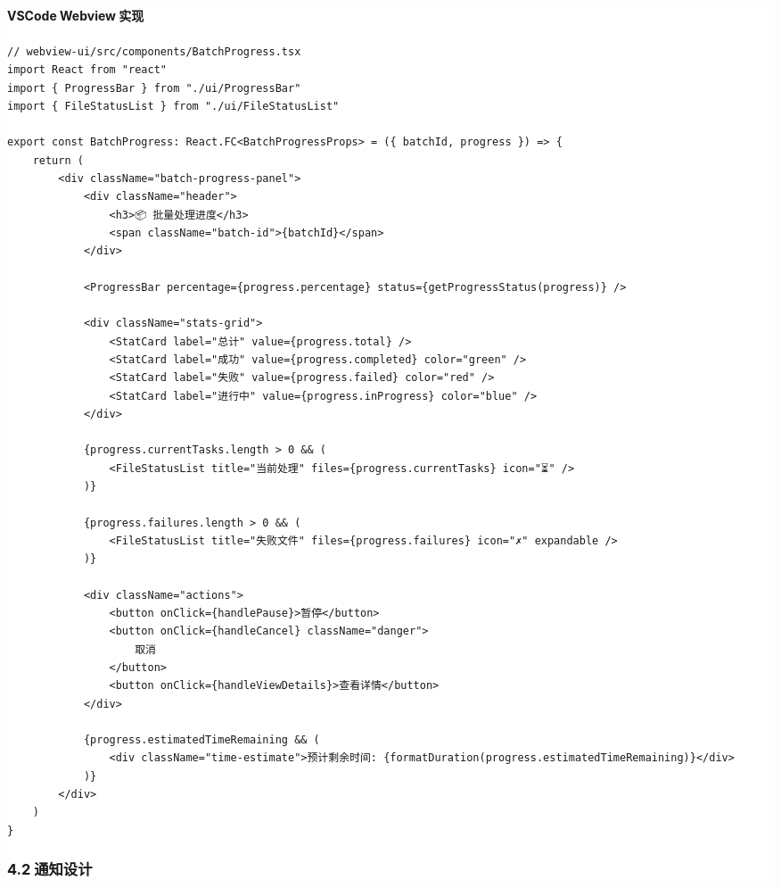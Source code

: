 #### VSCode Webview 实现

```tsx
// webview-ui/src/components/BatchProgress.tsx
import React from "react"
import { ProgressBar } from "./ui/ProgressBar"
import { FileStatusList } from "./ui/FileStatusList"

export const BatchProgress: React.FC<BatchProgressProps> = ({ batchId, progress }) => {
	return (
		<div className="batch-progress-panel">
			<div className="header">
				<h3>📦 批量处理进度</h3>
				<span className="batch-id">{batchId}</span>
			</div>

			<ProgressBar percentage={progress.percentage} status={getProgressStatus(progress)} />

			<div className="stats-grid">
				<StatCard label="总计" value={progress.total} />
				<StatCard label="成功" value={progress.completed} color="green" />
				<StatCard label="失败" value={progress.failed} color="red" />
				<StatCard label="进行中" value={progress.inProgress} color="blue" />
			</div>

			{progress.currentTasks.length > 0 && (
				<FileStatusList title="当前处理" files={progress.currentTasks} icon="⏳" />
			)}

			{progress.failures.length > 0 && (
				<FileStatusList title="失败文件" files={progress.failures} icon="✗" expandable />
			)}

			<div className="actions">
				<button onClick={handlePause}>暂停</button>
				<button onClick={handleCancel} className="danger">
					取消
				</button>
				<button onClick={handleViewDetails}>查看详情</button>
			</div>

			{progress.estimatedTimeRemaining && (
				<div className="time-estimate">预计剩余时间: {formatDuration(progress.estimatedTimeRemaining)}</div>
			)}
		</div>
	)
}
```

### 4.2 通知设计
